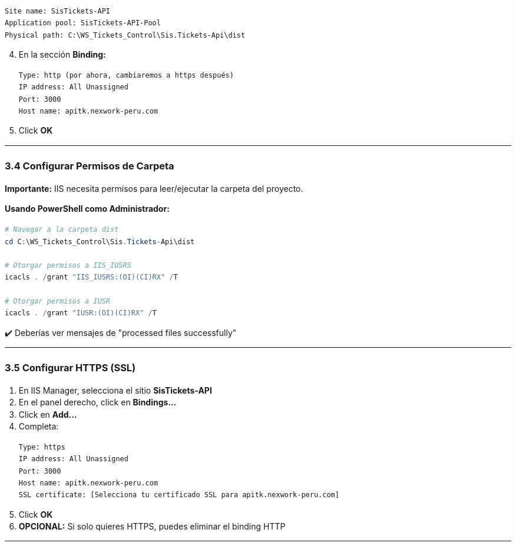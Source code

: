    ```
   Site name: SisTickets-API
   Application pool: SisTickets-API-Pool
   Physical path: C:\WS_Tickets_Control\Sis.Tickets-Api\dist
   ```

4. En la sección **Binding:**
   ```
   Type: http (por ahora, cambiaremos a https después)
   IP address: All Unassigned
   Port: 3000
   Host name: apitk.nexwork-peru.com
   ```

5. Click **OK**

---

### 3.4 Configurar Permisos de Carpeta

**Importante:** IIS necesita permisos para leer/ejecutar la carpeta del proyecto.

**Usando PowerShell como Administrador:**

```powershell
# Navegar a la carpeta dist
cd C:\WS_Tickets_Control\Sis.Tickets-Api\dist

# Otorgar permisos a IIS_IUSRS
icacls . /grant "IIS_IUSRS:(OI)(CI)RX" /T

# Otorgar permisos a IUSR
icacls . /grant "IUSR:(OI)(CI)RX" /T
```

✔️ Deberías ver mensajes de "processed files successfully"

---

### 3.5 Configurar HTTPS (SSL)

1. En IIS Manager, selecciona el sitio **SisTickets-API**
2. En el panel derecho, click en **Bindings...**
3. Click en **Add...**
4. Completa:
   ```
   Type: https
   IP address: All Unassigned
   Port: 3000
   Host name: apitk.nexwork-peru.com
   SSL certificate: [Selecciona tu certificado SSL para apitk.nexwork-peru.com]
   ```
5. Click **OK**
6. **OPCIONAL:** Si solo quieres HTTPS, puedes eliminar el binding HTTP

---
